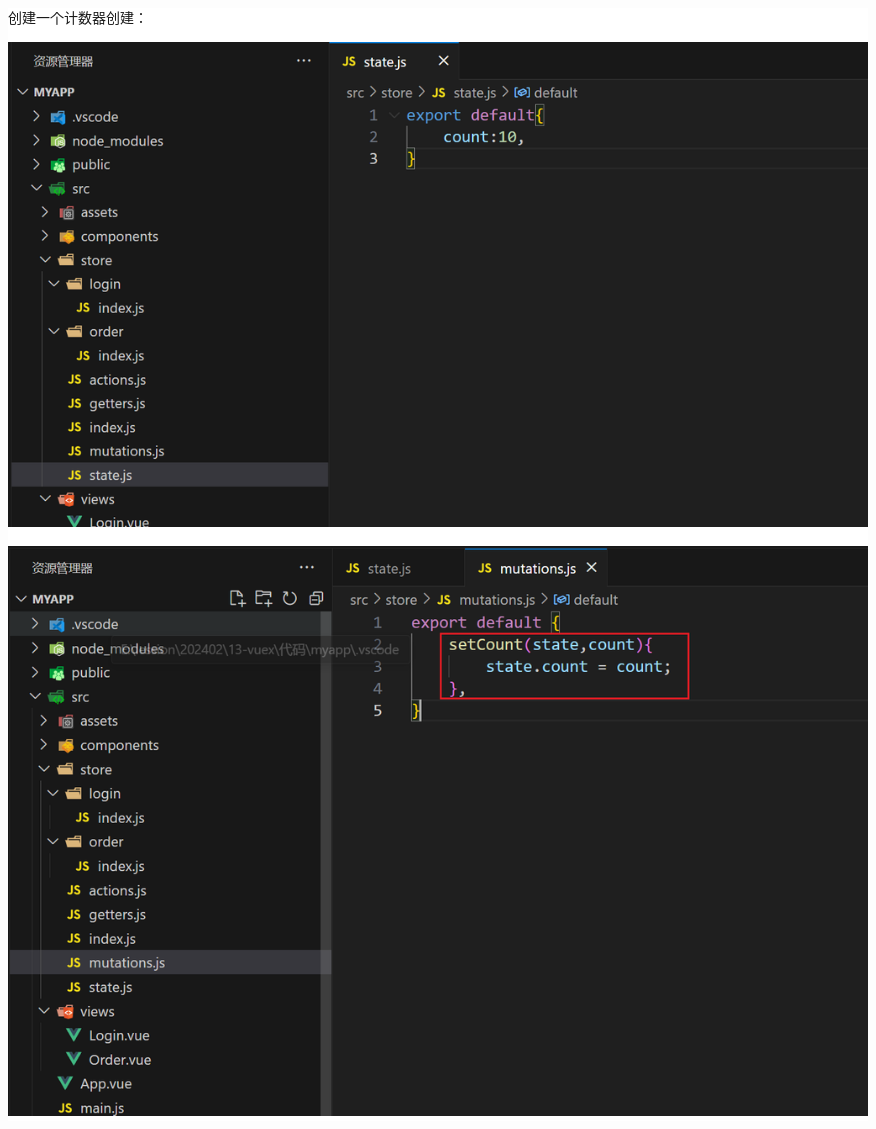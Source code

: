 

创建一个计数器创建：

![1716868177822](./assets/1716868177822.png)

![1716868209007](./assets/1716868209007.png)
